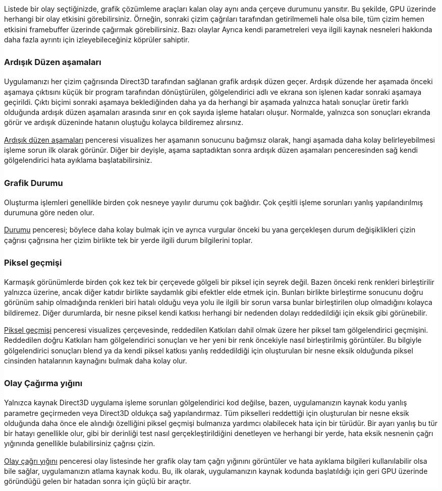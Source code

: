  Listede bir olay seçtiğinizde, grafik çözümleme araçları kalan olay aynı anda çerçeve durumunu yansıtır. Bu şekilde, GPU üzerinde herhangi bir olay etkisini görebilirsiniz. Örneğin, sonraki çizim çağrıları tarafından getirilmemeli hale olsa bile, tüm çizim hemen etkisini framebuffer üzerinde çağırmak görebilirsiniz. Bazı olaylar Ayrıca kendi parametreleri veya ilgili kaynak nesneleri hakkında daha fazla ayrıntı için izleyebileceğiniz köprüler sahiptir.  
  
### <a name="pipeline-stages"></a>Ardışık Düzen aşamaları  
 Uygulamanızı her çizim çağrısında Direct3D tarafından sağlanan grafik ardışık düzen geçer. Ardışık düzende her aşamada önceki aşamaya çıktısını küçük bir program tarafından dönüştürülen, gölgelendirici adlı ve ekrana son işlenen kadar sonraki aşamaya geçirildi. Çıktı biçimi sonraki aşamaya beklediğinden daha ya da herhangi bir aşamada yalnızca hatalı sonuçlar üretir farklı olduğunda ardışık düzen aşamaları arasında sınır en çok sayıda işleme hataları oluşur. Normalde, yalnızca son sonuçları ekranda görür ve ardışık düzeninde hatanın oluştuğu kolayca bildiremez alırsınız.  
  
 [Ardışık düzen aşamaları](graphics-pipeline-stages.md) penceresi visualizes her aşamanın sonucunu bağımsız olarak, hangi aşamada daha kolay belirleyebilmesi işleme sorun ilk olarak görünür. Diğer bir deyişle, aşama saptadıktan sonra ardışık düzen aşamaları penceresinden sağ kendi gölgelendirici hata ayıklama başlatabilirsiniz.  
  
### <a name="graphics-state"></a>Grafik Durumu  
 Oluşturma işlemleri genellikle birden çok nesneye yayılır durumu çok bağlıdır. Çok çeşitli işleme sorunları yanlış yapılandırılmış durumuna göre neden olur.  
  
 [Durumu](graphics-state.md) penceresi; böylece daha kolay bulmak için ve ayrıca vurgular önceki bu yana gerçekleşen durum değişiklikleri çizin çağrısı çağrısına her çizim birlikte tek bir yerde ilgili durum bilgilerini toplar.  
  
### <a name="pixel-history"></a>Piksel geçmişi  
 Karmaşık görünümlerde birden çok kez tek bir çerçevede gölgeli bir piksel için seyrek değil. Bazen önceki renk renkleri birleştirilir yalnızca üzerine, ancak diğer katıdır birlikte saydamlık gibi efektler elde etmek için. Bunları birlikte birleştirme sonucunu doğru görünüm sahip olmadığında renkleri biri hatalı olduğu veya yolu ile ilgili bir sorun varsa bunlar birleştirilen olup olmadığını kolayca bildiremez. Diğer durumlarda, bir nesne piksel kendi katkısı herhangi bir nedenden dolayı reddedildiği için eksik gibi görünebilir.  
  
 [Piksel geçmişi](graphics-pixel-history.md) penceresi visualizes çerçevesinde, reddedilen Katkıları dahil olmak üzere her piksel tam gölgelendirici geçmişini. Reddedilen doğru Katkıları ham gölgelendirici sonuçları ve her yeni bir renk öncekiyle nasıl birleştirilmiş görüntüler. Bu bilgiyle gölgelendirici sonuçları blend ya da kendi piksel katkısı yanlış reddedildiği için oluşturulan bir nesne eksik olduğunda piksel cinsinden hatalarının kaynağını bulmak daha kolay olur.  
  
### <a name="event-call-stack"></a>Olay Çağırma yığını  
 Yalnızca kaynak Direct3D uygulama işleme sorunları gölgelendirici kod değilse, bazen, uygulamanızın kaynak kodu yanlış parametre geçirmeden veya Direct3D oldukça sağ yapılandırmaz. Tüm pikselleri reddettiği için oluşturulan bir nesne eksik olduğunda daha önce ele alındığı özelliğini piksel geçmişi bulmanıza yardımcı olabilecek hata için bir türüdür. Bir ayarı yanlış bu tür bir hatayı genellikle olur, gibi bir derinliği test nasıl gerçekleştirildiğini denetleyen ve herhangi bir yerde, hata eksik nesnenin çağrı yığınında genellikle bulabilirsiniz çağrısı çizin.  
  
 [Olay çağrı yığını](graphics-event-call-stack.md) penceresi olay listesinde her grafik olay tam çağrı yığınını görüntüler ve hata ayıklama bilgileri kullanılabilir olsa bile sağlar, uygulamanızın atlama kaynak kodu. Bu, ilk olarak, uygulamanızın kaynak kodunda başlatıldığı için geri GPU üzerinde göründüğü gelen bir hatadan sonra için güçlü bir araçtır.  
  